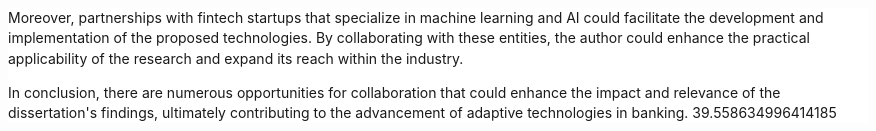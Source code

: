 Moreover, partnerships with fintech startups that specialize in machine learning and AI could facilitate the development and implementation of the proposed technologies. By collaborating with these entities, the author could enhance the practical applicability of the research and expand its reach within the industry.

In conclusion, there are numerous opportunities for collaboration that could enhance the impact and relevance of the dissertation's findings, ultimately contributing to the advancement of adaptive technologies in banking. 39.558634996414185